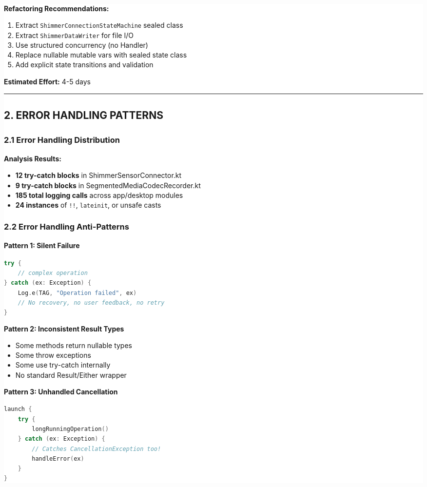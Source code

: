**Refactoring Recommendations:**

1. Extract `ShimmerConnectionStateMachine` sealed class
2. Extract `ShimmerDataWriter` for file I/O
3. Use structured concurrency (no Handler)
4. Replace nullable mutable vars with sealed state class
5. Add explicit state transitions and validation

**Estimated Effort:** 4-5 days

---

## 2. ERROR HANDLING PATTERNS

### 2.1 Error Handling Distribution

**Analysis Results:**

- **12 try-catch blocks** in ShimmerSensorConnector.kt
- **9 try-catch blocks** in SegmentedMediaCodecRecorder.kt
- **185 total logging calls** across app/desktop modules
- **24 instances** of `!!`, `lateinit`, or unsafe casts

### 2.2 Error Handling Anti-Patterns

**Pattern 1: Silent Failure**

```kotlin
try {
    // complex operation
} catch (ex: Exception) {
    Log.e(TAG, "Operation failed", ex)
    // No recovery, no user feedback, no retry
}
```

**Pattern 2: Inconsistent Result Types**

- Some methods return nullable types
- Some throw exceptions
- Some use try-catch internally
- No standard Result/Either wrapper

**Pattern 3: Unhandled Cancellation**

```kotlin
launch {
    try {
        longRunningOperation()
    } catch (ex: Exception) {
        // Catches CancellationException too!
        handleError(ex)
    }
}
```
